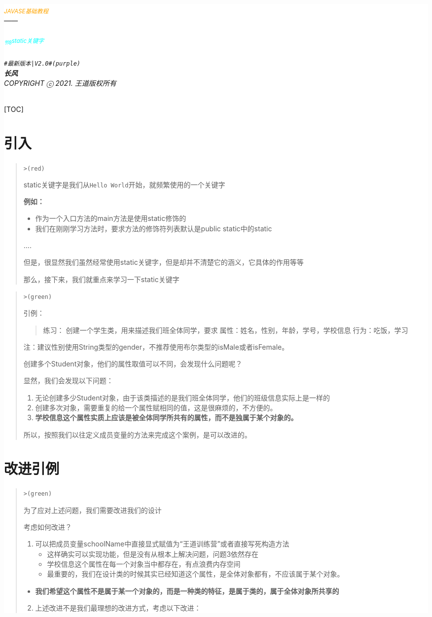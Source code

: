 ###### <sub><font color = orange>JAVASE基础教程</font></sub><br />——<br /><sup><font color=white>卷1</font></sup><font color=white>面向对象基础</font><br/><sup><sub><font color=cyan>节8</font></sub><font color=cyan>static关键字</font></sup><br/><br/>	``#最新版本|V2.0#(purple) ``<br/>**长风**<br/>*COPYRIGHT ⓒ 2021. 王道版权所有*

[TOC]

# 引入

> `>(red)`
>
> static关键字是我们从`Hello World`开始，就频繁使用的一个关键字
>
> **例如：**
>
> - 作为一个入口方法的main方法是使用static修饰的
> - 我们在刚刚学习方法时，要求方法的修饰符列表默认是public static中的static
>
> ....
>
> 但是，很显然我们虽然经常使用static关键字，但是却并不清楚它的涵义，它具体的作用等等
>
> 那么，接下来，我们就重点来学习一下static关键字

> `>(green)`
>
> 引例：
>
> > 练习：
> > 	创建一个学生类，用来描述我们班全体同学，要求
> > 		属性：姓名，性别，年龄，学号，学校信息
> > 		行为：吃饭，学习
>
> 注：建议性别使用String类型的gender，不推荐使用布尔类型的isMale或者isFemale。
>
> 创建多个Student对象，他们的属性取值可以不同，会发现什么问题呢？
>
> 显然，我们会发现以下问题：
>
> 1. 无论创建多少Student对象，由于该类描述的是我们班全体同学，他们的班级信息实际上是一样的
> 2. 创建多次对象，需要重复的给一个属性赋相同的值，这是很麻烦的，不方便的。
> 3. **学校信息这个属性实质上应该是被全体同学所共有的属性，而不是独属于某个对象的。**
>
> 所以，按照我们以往定义成员变量的方法来完成这个案例，是可以改进的。

# 改进引例

> `>(green)`
>
> 为了应对上述问题，我们需要改进我们的设计
>
> 考虑如何改进？
>
> 1. 可以把成员变量schoolName中直接显式赋值为“王道训练营”或者直接写死构造方法
>    - 这样确实可以实现功能，但是没有从根本上解决问题，问题3依然存在
>    - 学校信息这个属性在每一个对象当中都存在，有点浪费内存空间
>    - 最重要的，我们在设计类的时候其实已经知道这个属性，是全体对象都有，不应该属于某个对象。
>
> - **我们希望这个属性不是属于某一个对象的，而是一种类的特征，是属于类的，属于全体对象所共享的**
>
> 2. 上述改进不是我们最理想的改进方式，考虑以下改进：